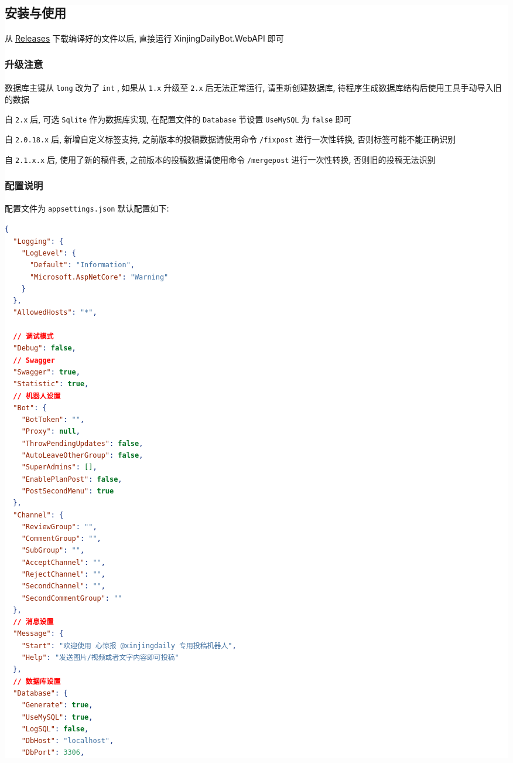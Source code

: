 ## 安装与使用

从 [Releases](https://github.com/chr233/XinjingdailyBot/releases) 下载编译好的文件以后, 直接运行 XinjingDailyBot.WebAPI 即可

### 升级注意

数据库主键从 `long` 改为了 `int` , 如果从 `1.x` 升级至 `2.x` 后无法正常运行, 请重新创建数据库, 待程序生成数据库结构后使用工具手动导入旧的数据

自 `2.x` 后, 可选 `Sqlite` 作为数据库实现, 在配置文件的 `Database` 节设置 `UseMySQL` 为 `false` 即可

自 `2.0.18.x` 后, 新增自定义标签支持, 之前版本的投稿数据请使用命令 `/fixpost` 进行一次性转换, 否则标签可能不能正确识别

自 `2.1.x.x` 后, 使用了新的稿件表, 之前版本的投稿数据请使用命令 `/mergepost` 进行一次性转换, 否则旧的投稿无法识别

### 配置说明

配置文件为 `appsettings.json` 默认配置如下:

```json
{
  "Logging": {
    "LogLevel": {
      "Default": "Information",
      "Microsoft.AspNetCore": "Warning"
    }
  },
  "AllowedHosts": "*",

  // 调试模式
  "Debug": false,
  // Swagger
  "Swagger": true,
  "Statistic": true,
  // 机器人设置
  "Bot": {
    "BotToken": "",
    "Proxy": null,
    "ThrowPendingUpdates": false,
    "AutoLeaveOtherGroup": false,
    "SuperAdmins": [],
    "EnablePlanPost": false,
    "PostSecondMenu": true
  },
  "Channel": {
    "ReviewGroup": "",
    "CommentGroup": "",
    "SubGroup": "",
    "AcceptChannel": "",
    "RejectChannel": "",
    "SecondChannel": "",
    "SecondCommentGroup": ""
  },
  // 消息设置
  "Message": {
    "Start": "欢迎使用 心惊报 @xinjingdaily 专用投稿机器人",
    "Help": "发送图片/视频或者文字内容即可投稿"
  },
  // 数据库设置
  "Database": {
    "Generate": true,
    "UseMySQL": true,
    "LogSQL": false,
    "DbHost": "localhost",
    "DbPort": 3306,
```